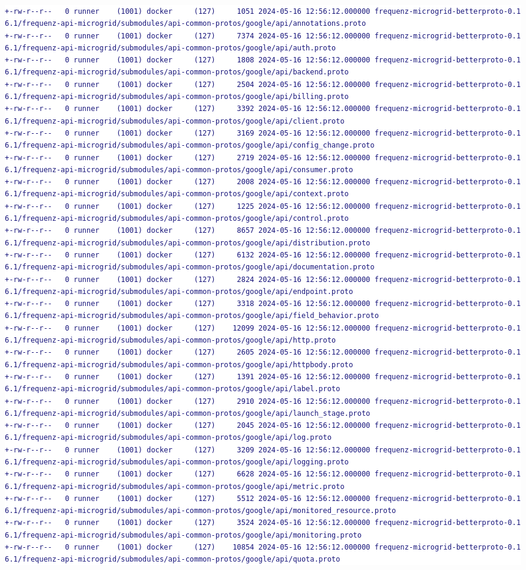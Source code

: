 ```diff
+-rw-r--r--   0 runner    (1001) docker     (127)     1051 2024-05-16 12:56:12.000000 frequenz-microgrid-betterproto-0.16.1/frequenz-api-microgrid/submodules/api-common-protos/google/api/annotations.proto
+-rw-r--r--   0 runner    (1001) docker     (127)     7374 2024-05-16 12:56:12.000000 frequenz-microgrid-betterproto-0.16.1/frequenz-api-microgrid/submodules/api-common-protos/google/api/auth.proto
+-rw-r--r--   0 runner    (1001) docker     (127)     1808 2024-05-16 12:56:12.000000 frequenz-microgrid-betterproto-0.16.1/frequenz-api-microgrid/submodules/api-common-protos/google/api/backend.proto
+-rw-r--r--   0 runner    (1001) docker     (127)     2504 2024-05-16 12:56:12.000000 frequenz-microgrid-betterproto-0.16.1/frequenz-api-microgrid/submodules/api-common-protos/google/api/billing.proto
+-rw-r--r--   0 runner    (1001) docker     (127)     3392 2024-05-16 12:56:12.000000 frequenz-microgrid-betterproto-0.16.1/frequenz-api-microgrid/submodules/api-common-protos/google/api/client.proto
+-rw-r--r--   0 runner    (1001) docker     (127)     3169 2024-05-16 12:56:12.000000 frequenz-microgrid-betterproto-0.16.1/frequenz-api-microgrid/submodules/api-common-protos/google/api/config_change.proto
+-rw-r--r--   0 runner    (1001) docker     (127)     2719 2024-05-16 12:56:12.000000 frequenz-microgrid-betterproto-0.16.1/frequenz-api-microgrid/submodules/api-common-protos/google/api/consumer.proto
+-rw-r--r--   0 runner    (1001) docker     (127)     2008 2024-05-16 12:56:12.000000 frequenz-microgrid-betterproto-0.16.1/frequenz-api-microgrid/submodules/api-common-protos/google/api/context.proto
+-rw-r--r--   0 runner    (1001) docker     (127)     1225 2024-05-16 12:56:12.000000 frequenz-microgrid-betterproto-0.16.1/frequenz-api-microgrid/submodules/api-common-protos/google/api/control.proto
+-rw-r--r--   0 runner    (1001) docker     (127)     8657 2024-05-16 12:56:12.000000 frequenz-microgrid-betterproto-0.16.1/frequenz-api-microgrid/submodules/api-common-protos/google/api/distribution.proto
+-rw-r--r--   0 runner    (1001) docker     (127)     6132 2024-05-16 12:56:12.000000 frequenz-microgrid-betterproto-0.16.1/frequenz-api-microgrid/submodules/api-common-protos/google/api/documentation.proto
+-rw-r--r--   0 runner    (1001) docker     (127)     2824 2024-05-16 12:56:12.000000 frequenz-microgrid-betterproto-0.16.1/frequenz-api-microgrid/submodules/api-common-protos/google/api/endpoint.proto
+-rw-r--r--   0 runner    (1001) docker     (127)     3318 2024-05-16 12:56:12.000000 frequenz-microgrid-betterproto-0.16.1/frequenz-api-microgrid/submodules/api-common-protos/google/api/field_behavior.proto
+-rw-r--r--   0 runner    (1001) docker     (127)    12099 2024-05-16 12:56:12.000000 frequenz-microgrid-betterproto-0.16.1/frequenz-api-microgrid/submodules/api-common-protos/google/api/http.proto
+-rw-r--r--   0 runner    (1001) docker     (127)     2605 2024-05-16 12:56:12.000000 frequenz-microgrid-betterproto-0.16.1/frequenz-api-microgrid/submodules/api-common-protos/google/api/httpbody.proto
+-rw-r--r--   0 runner    (1001) docker     (127)     1391 2024-05-16 12:56:12.000000 frequenz-microgrid-betterproto-0.16.1/frequenz-api-microgrid/submodules/api-common-protos/google/api/label.proto
+-rw-r--r--   0 runner    (1001) docker     (127)     2910 2024-05-16 12:56:12.000000 frequenz-microgrid-betterproto-0.16.1/frequenz-api-microgrid/submodules/api-common-protos/google/api/launch_stage.proto
+-rw-r--r--   0 runner    (1001) docker     (127)     2045 2024-05-16 12:56:12.000000 frequenz-microgrid-betterproto-0.16.1/frequenz-api-microgrid/submodules/api-common-protos/google/api/log.proto
+-rw-r--r--   0 runner    (1001) docker     (127)     3209 2024-05-16 12:56:12.000000 frequenz-microgrid-betterproto-0.16.1/frequenz-api-microgrid/submodules/api-common-protos/google/api/logging.proto
+-rw-r--r--   0 runner    (1001) docker     (127)     6628 2024-05-16 12:56:12.000000 frequenz-microgrid-betterproto-0.16.1/frequenz-api-microgrid/submodules/api-common-protos/google/api/metric.proto
+-rw-r--r--   0 runner    (1001) docker     (127)     5512 2024-05-16 12:56:12.000000 frequenz-microgrid-betterproto-0.16.1/frequenz-api-microgrid/submodules/api-common-protos/google/api/monitored_resource.proto
+-rw-r--r--   0 runner    (1001) docker     (127)     3524 2024-05-16 12:56:12.000000 frequenz-microgrid-betterproto-0.16.1/frequenz-api-microgrid/submodules/api-common-protos/google/api/monitoring.proto
+-rw-r--r--   0 runner    (1001) docker     (127)    10854 2024-05-16 12:56:12.000000 frequenz-microgrid-betterproto-0.16.1/frequenz-api-microgrid/submodules/api-common-protos/google/api/quota.proto
```